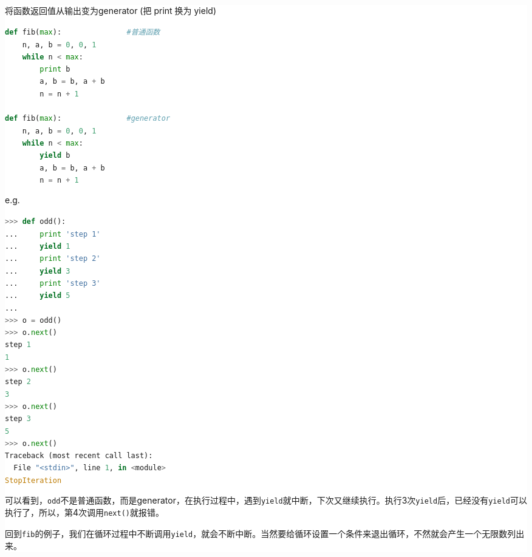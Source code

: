 将函数返回值从输出变为generator (把 print 换为 yield)

```python
def fib(max):				#普通函数
    n, a, b = 0, 0, 1
    while n < max:
        print b
        a, b = b, a + b
        n = n + 1

def fib(max):				#generator
    n, a, b = 0, 0, 1
    while n < max:
        yield b
        a, b = b, a + b
        n = n + 1
```

e.g.

```python
>>> def odd():
...     print 'step 1'
...     yield 1
...     print 'step 2'
...     yield 3
...     print 'step 3'
...     yield 5
...
>>> o = odd()
>>> o.next()
step 1
1
>>> o.next()
step 2
3
>>> o.next()
step 3
5
>>> o.next()
Traceback (most recent call last):
  File "<stdin>", line 1, in <module>
StopIteration
```

可以看到，`odd`不是普通函数，而是generator，在执行过程中，遇到`yield`就中断，下次又继续执行。执行3次`yield`后，已经没有`yield`可以执行了，所以，第4次调用`next()`就报错。

回到`fib`的例子，我们在循环过程中不断调用`yield`，就会不断中断。当然要给循环设置一个条件来退出循环，不然就会产生一个无限数列出来。









